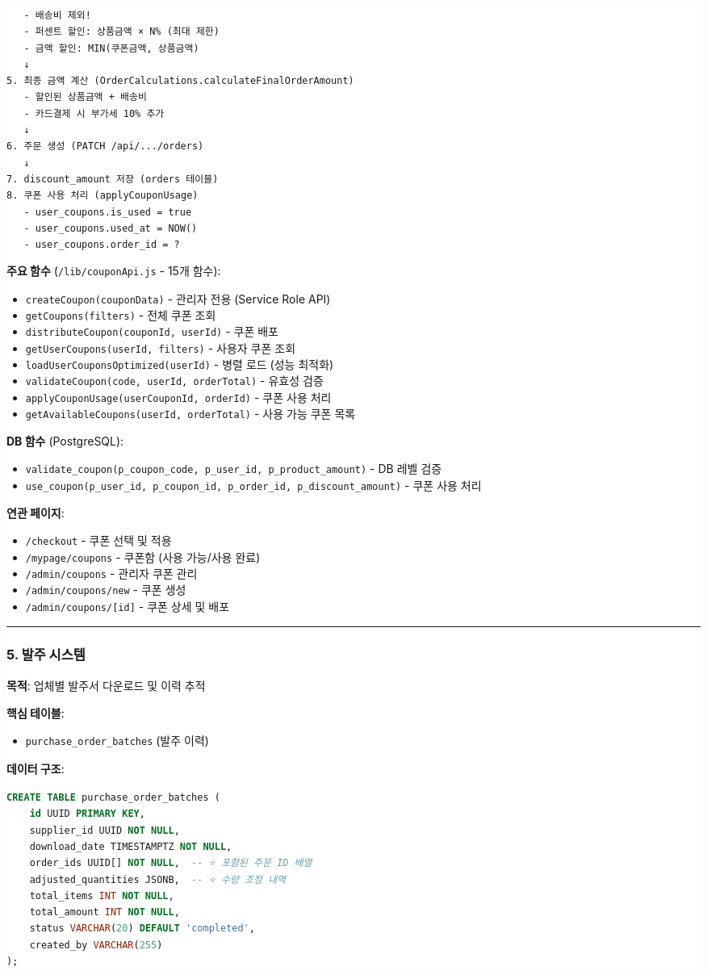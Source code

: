 ```
   - 배송비 제외!
   - 퍼센트 할인: 상품금액 × N% (최대 제한)
   - 금액 할인: MIN(쿠폰금액, 상품금액)
   ↓
5. 최종 금액 계산 (OrderCalculations.calculateFinalOrderAmount)
   - 할인된 상품금액 + 배송비
   - 카드결제 시 부가세 10% 추가
   ↓
6. 주문 생성 (PATCH /api/.../orders)
   ↓
7. discount_amount 저장 (orders 테이블)
8. 쿠폰 사용 처리 (applyCouponUsage)
   - user_coupons.is_used = true
   - user_coupons.used_at = NOW()
   - user_coupons.order_id = ?
```

**주요 함수** (`/lib/couponApi.js` - 15개 함수):
- `createCoupon(couponData)` - 관리자 전용 (Service Role API)
- `getCoupons(filters)` - 전체 쿠폰 조회
- `distributeCoupon(couponId, userId)` - 쿠폰 배포
- `getUserCoupons(userId, filters)` - 사용자 쿠폰 조회
- `loadUserCouponsOptimized(userId)` - 병렬 로드 (성능 최적화)
- `validateCoupon(code, userId, orderTotal)` - 유효성 검증
- `applyCouponUsage(userCouponId, orderId)` - 쿠폰 사용 처리
- `getAvailableCoupons(userId, orderTotal)` - 사용 가능 쿠폰 목록

**DB 함수** (PostgreSQL):
- `validate_coupon(p_coupon_code, p_user_id, p_product_amount)` - DB 레벨 검증
- `use_coupon(p_user_id, p_coupon_id, p_order_id, p_discount_amount)` - 쿠폰 사용 처리

**연관 페이지**:
- `/checkout` - 쿠폰 선택 및 적용
- `/mypage/coupons` - 쿠폰함 (사용 가능/사용 완료)
- `/admin/coupons` - 관리자 쿠폰 관리
- `/admin/coupons/new` - 쿠폰 생성
- `/admin/coupons/[id]` - 쿠폰 상세 및 배포

---

### 5. 발주 시스템

**목적**: 업체별 발주서 다운로드 및 이력 추적

**핵심 테이블**:
- `purchase_order_batches` (발주 이력)

**데이터 구조**:
```sql
CREATE TABLE purchase_order_batches (
    id UUID PRIMARY KEY,
    supplier_id UUID NOT NULL,
    download_date TIMESTAMPTZ NOT NULL,
    order_ids UUID[] NOT NULL,  -- ⭐ 포함된 주문 ID 배열
    adjusted_quantities JSONB,  -- ⭐ 수량 조정 내역
    total_items INT NOT NULL,
    total_amount INT NOT NULL,
    status VARCHAR(20) DEFAULT 'completed',
    created_by VARCHAR(255)
);
```
